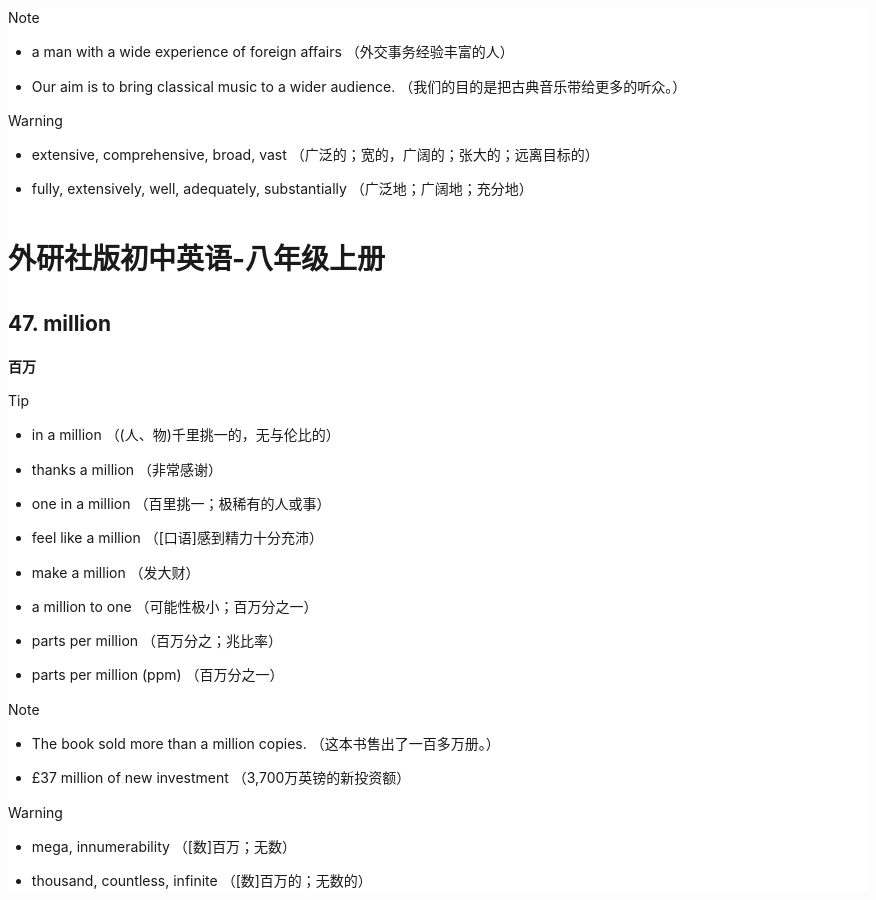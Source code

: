 > [!NOTE]
>
> - a man with a wide experience of foreign affairs （外交事务经验丰富的人）
>
> - Our aim is to bring classical music to a wider audience. （我们的目的是把古典音乐带给更多的听众。）
>

> [!WARNING]
>
> - extensive, comprehensive, broad, vast （广泛的；宽的，广阔的；张大的；远离目标的）
>
> - fully, extensively, well, adequately, substantially （广泛地；广阔地；充分地）
>

# 外研社版初中英语-八年级上册

## 47. million

**百万**

> [!TIP]
>
> - in a million （(人、物)千里挑一的，无与伦比的）
>
> - thanks a million （非常感谢）
>
> - one in a million （百里挑一；极稀有的人或事）
>
> - feel like a million （[口语]感到精力十分充沛）
>
> - make a million （发大财）
>
> - a million to one （可能性极小；百万分之一）
>
> - parts per million （百万分之；兆比率）
>
> - parts per million (ppm) （百万分之一）
>

> [!NOTE]
>
> - The book sold more than a million copies. （这本书售出了一百多万册。）
>
> - £37 million of new investment （3,700万英镑的新投资额）
>

> [!WARNING]
>
> - mega, innumerability （[数]百万；无数）
>
> - thousand, countless, infinite （[数]百万的；无数的）
>
